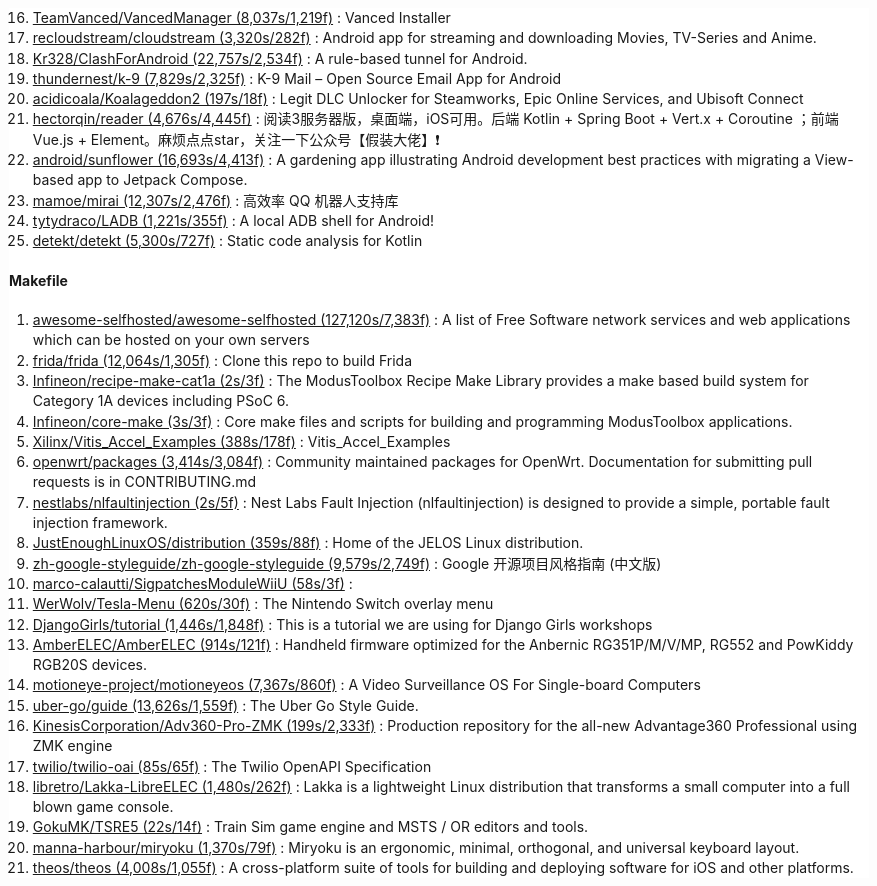 16. [TeamVanced/VancedManager (8,037s/1,219f)](https://github.com/TeamVanced/VancedManager) : Vanced Installer
17. [recloudstream/cloudstream (3,320s/282f)](https://github.com/recloudstream/cloudstream) : Android app for streaming and downloading Movies, TV-Series and Anime.
18. [Kr328/ClashForAndroid (22,757s/2,534f)](https://github.com/Kr328/ClashForAndroid) : A rule-based tunnel for Android.
19. [thundernest/k-9 (7,829s/2,325f)](https://github.com/thundernest/k-9) : K-9 Mail – Open Source Email App for Android
20. [acidicoala/Koalageddon2 (197s/18f)](https://github.com/acidicoala/Koalageddon2) : Legit DLC Unlocker for Steamworks, Epic Online Services, and Ubisoft Connect
21. [hectorqin/reader (4,676s/4,445f)](https://github.com/hectorqin/reader) : 阅读3服务器版，桌面端，iOS可用。后端 Kotlin + Spring Boot + Vert.x + Coroutine ；前端 Vue.js + Element。麻烦点点star，关注一下公众号【假装大佬】❗️
22. [android/sunflower (16,693s/4,413f)](https://github.com/android/sunflower) : A gardening app illustrating Android development best practices with migrating a View-based app to Jetpack Compose.
23. [mamoe/mirai (12,307s/2,476f)](https://github.com/mamoe/mirai) : 高效率 QQ 机器人支持库
24. [tytydraco/LADB (1,221s/355f)](https://github.com/tytydraco/LADB) : A local ADB shell for Android!
25. [detekt/detekt (5,300s/727f)](https://github.com/detekt/detekt) : Static code analysis for Kotlin

#### Makefile
1. [awesome-selfhosted/awesome-selfhosted (127,120s/7,383f)](https://github.com/awesome-selfhosted/awesome-selfhosted) : A list of Free Software network services and web applications which can be hosted on your own servers
2. [frida/frida (12,064s/1,305f)](https://github.com/frida/frida) : Clone this repo to build Frida
3. [Infineon/recipe-make-cat1a (2s/3f)](https://github.com/Infineon/recipe-make-cat1a) : The ModusToolbox Recipe Make Library provides a make based build system for Category 1A devices including PSoC 6.
4. [Infineon/core-make (3s/3f)](https://github.com/Infineon/core-make) : Core make files and scripts for building and programming ModusToolbox applications.
5. [Xilinx/Vitis_Accel_Examples (388s/178f)](https://github.com/Xilinx/Vitis_Accel_Examples) : Vitis_Accel_Examples
6. [openwrt/packages (3,414s/3,084f)](https://github.com/openwrt/packages) : Community maintained packages for OpenWrt. Documentation for submitting pull requests is in CONTRIBUTING.md
7. [nestlabs/nlfaultinjection (2s/5f)](https://github.com/nestlabs/nlfaultinjection) : Nest Labs Fault Injection (nlfaultinjection) is designed to provide a simple, portable fault injection framework.
8. [JustEnoughLinuxOS/distribution (359s/88f)](https://github.com/JustEnoughLinuxOS/distribution) : Home of the JELOS Linux distribution.
9. [zh-google-styleguide/zh-google-styleguide (9,579s/2,749f)](https://github.com/zh-google-styleguide/zh-google-styleguide) : Google 开源项目风格指南 (中文版)
10. [marco-calautti/SigpatchesModuleWiiU (58s/3f)](https://github.com/marco-calautti/SigpatchesModuleWiiU) : 
11. [WerWolv/Tesla-Menu (620s/30f)](https://github.com/WerWolv/Tesla-Menu) : The Nintendo Switch overlay menu
12. [DjangoGirls/tutorial (1,446s/1,848f)](https://github.com/DjangoGirls/tutorial) : This is a tutorial we are using for Django Girls workshops
13. [AmberELEC/AmberELEC (914s/121f)](https://github.com/AmberELEC/AmberELEC) : Handheld firmware optimized for the Anbernic RG351P/M/V/MP, RG552 and PowKiddy RGB20S devices.
14. [motioneye-project/motioneyeos (7,367s/860f)](https://github.com/motioneye-project/motioneyeos) : A Video Surveillance OS For Single-board Computers
15. [uber-go/guide (13,626s/1,559f)](https://github.com/uber-go/guide) : The Uber Go Style Guide.
16. [KinesisCorporation/Adv360-Pro-ZMK (199s/2,333f)](https://github.com/KinesisCorporation/Adv360-Pro-ZMK) : Production repository for the all-new Advantage360 Professional using ZMK engine
17. [twilio/twilio-oai (85s/65f)](https://github.com/twilio/twilio-oai) : The Twilio OpenAPI Specification
18. [libretro/Lakka-LibreELEC (1,480s/262f)](https://github.com/libretro/Lakka-LibreELEC) : Lakka is a lightweight Linux distribution that transforms a small computer into a full blown game console.
19. [GokuMK/TSRE5 (22s/14f)](https://github.com/GokuMK/TSRE5) : Train Sim game engine and MSTS / OR editors and tools.
20. [manna-harbour/miryoku (1,370s/79f)](https://github.com/manna-harbour/miryoku) : Miryoku is an ergonomic, minimal, orthogonal, and universal keyboard layout.
21. [theos/theos (4,008s/1,055f)](https://github.com/theos/theos) : A cross-platform suite of tools for building and deploying software for iOS and other platforms.
